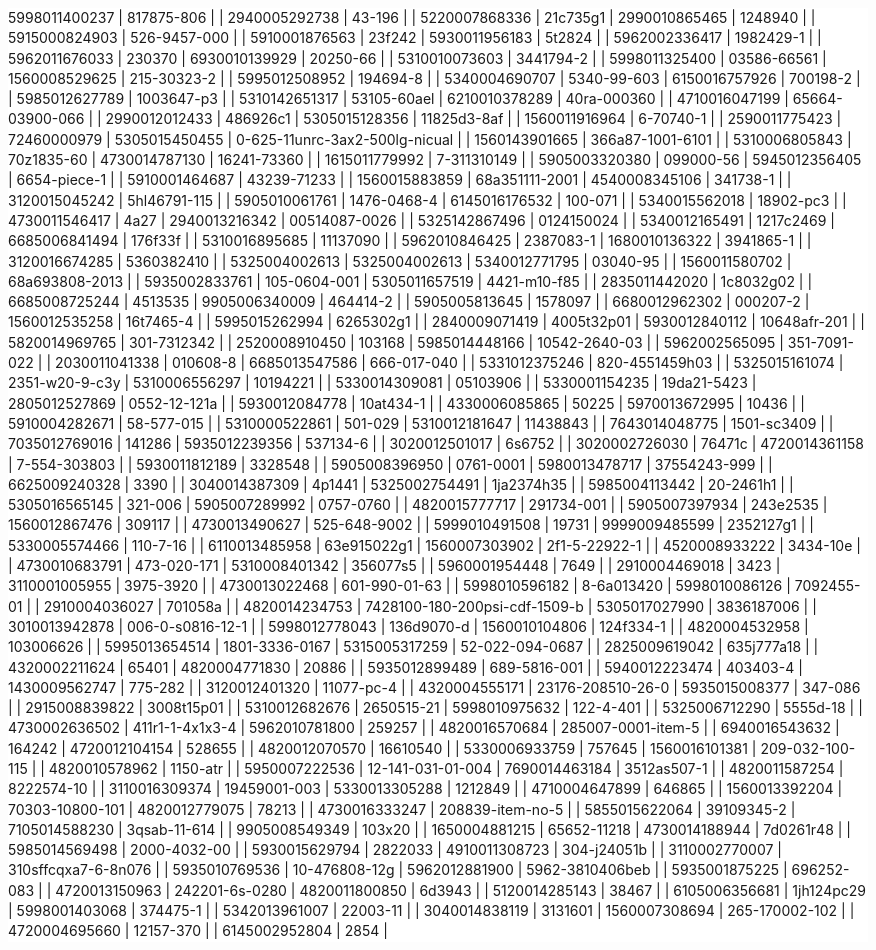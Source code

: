 5998011400237 | 817875-806 |  | 2940005292738 | 43-196 |  | 5220007868336 | 21c735g1 | 
2990010865465 | 1248940 |  | 5915000824903 | 526-9457-000 |  | 5910001876563 | 23f242 | 
5930011956183 | 5t2824 |  | 5962002336417 | 1982429-1 |  | 5962011676033 | 230370 | 
6930010139929 | 20250-66 |  | 5310010073603 | 3441794-2 |  | 5998011325400 | 03586-66561 | 
1560008529625 | 215-30323-2 |  | 5995012508952 | 194694-8 |  | 5340004690707 | 5340-99-603 | 
6150016757926 | 700198-2 |  | 5985012627789 | 1003647-p3 |  | 5310142651317 | 53105-60ael | 
6210010378289 | 40ra-000360 |  | 4710016047199 | 65664-03900-066 |  | 2990012012433 | 486926c1 | 
5305015128356 | 11825d3-8af |  | 1560011916964 | 6-70740-1 |  | 2590011775423 | 72460000979 | 
5305015450455 | 0-625-11unrc-3ax2-500lg-nicual |  | 1560143901665 | 366a87-1001-6101 |  | 5310006805843 | 70z1835-60 | 
4730014787130 | 16241-73360 |  | 1615011779992 | 7-311310149 |  | 5905003320380 | 099000-56 | 
5945012356405 | 6654-piece-1 |  | 5910001464687 | 43239-71233 |  | 1560015883859 | 68a351111-2001 | 
4540008345106 | 341738-1 |  | 3120015045242 | 5hl46791-115 |  | 5905010061761 | 1476-0468-4 | 
6145016176532 | 100-071 |  | 5340015562018 | 18902-pc3 |  | 4730011546417 | 4a27 | 
2940013216342 | 00514087-0026 |  | 5325142867496 | 0124150024 |  | 5340012165491 | 1217c2469 | 
6685006841494 | 176f33f |  | 5310016895685 | 11137090 |  | 5962010846425 | 2387083-1 | 
1680010136322 | 3941865-1 |  | 3120016674285 | 5360382410 |  | 5325004002613 | 5325004002613 | 
5340012771795 | 03040-95 |  | 1560011580702 | 68a693808-2013 |  | 5935002833761 | 105-0604-001 | 
5305011657519 | 4421-m10-f85 |  | 2835011442020 | 1c8032g02 |  | 6685008725244 | 4513535 | 
9905006340009 | 464414-2 |  | 5905005813645 | 1578097 |  | 6680012962302 | 000207-2 | 
1560012535258 | 16t7465-4 |  | 5995015262994 | 6265302g1 |  | 2840009071419 | 4005t32p01 | 
5930012840112 | 10648afr-201 |  | 5820014969765 | 301-7312342 |  | 2520008910450 | 103168 | 
5985014448166 | 10542-2640-03 |  | 5962002565095 | 351-7091-022 |  | 2030011041338 | 010608-8 | 
6685013547586 | 666-017-040 |  | 5331012375246 | 820-4551459h03 |  | 5325015161074 | 2351-w20-9-c3y | 
5310006556297 | 10194221 |  | 5330014309081 | 05103906 |  | 5330001154235 | 19da21-5423 | 
2805012527869 | 0552-12-121a |  | 5930012084778 | 10at434-1 |  | 4330006085865 | 50225 | 
5970013672995 | 10436 |  | 5910004282671 | 58-577-015 |  | 5310000522861 | 501-029 | 
5310012181647 | 11438843 |  | 7643014048775 | 1501-sc3409 |  | 7035012769016 | 141286 | 
5935012239356 | 537134-6 |  | 3020012501017 | 6s6752 |  | 3020002726030 | 76471c | 
4720014361158 | 7-554-303803 |  | 5930011812189 | 3328548 |  | 5905008396950 | 0761-0001 | 
5980013478717 | 37554243-999 |  | 6625009240328 | 3390 |  | 3040014387309 | 4p1441 | 
5325002754491 | 1ja2374h35 |  | 5985004113442 | 20-2461h1 |  | 5305016565145 | 321-006 | 
5905007289992 | 0757-0760 |  | 4820015777717 | 291734-001 |  | 5905007397934 | 243e2535 | 
1560012867476 | 309117 |  | 4730013490627 | 525-648-9002 |  | 5999010491508 | 19731 | 
9999009485599 | 2352127g1 |  | 5330005574466 | 110-7-16 |  | 6110013485958 | 63e915022g1 | 
1560007303902 | 2f1-5-22922-1 |  | 4520008933222 | 3434-10e |  | 4730010683791 | 473-020-171 | 
5310008401342 | 356077s5 |  | 5960001954448 | 7649 |  | 2910004469018 | 3423 | 
3110001005955 | 3975-3920 |  | 4730013022468 | 601-990-01-63 |  | 5998010596182 | 8-6a013420 | 
5998010086126 | 7092455-01 |  | 2910004036027 | 701058a |  | 4820014234753 | 7428100-180-200psi-cdf-1509-b | 
5305017027990 | 3836187006 |  | 3010013942878 | 006-0-s0816-12-1 |  | 5998012778043 | 136d9070-d | 
1560010104806 | 124f334-1 |  | 4820004532958 | 103006626 |  | 5995013654514 | 1801-3336-0167 | 
5315005317259 | 52-022-094-0687 |  | 2825009619042 | 635j777a18 |  | 4320002211624 | 65401 | 
4820004771830 | 20886 |  | 5935012899489 | 689-5816-001 |  | 5940012223474 | 403403-4 | 
1430009562747 | 775-282 |  | 3120012401320 | 11077-pc-4 |  | 4320004555171 | 23176-208510-26-0 | 
5935015008377 | 347-086 |  | 2915008839822 | 3008t15p01 |  | 5310012682676 | 2650515-21 | 
5998010975632 | 122-4-401 |  | 5325006712290 | 5555d-18 |  | 4730002636502 | 411r1-1-4x1x3-4 | 
5962010781800 | 259257 |  | 4820016570684 | 285007-0001-item-5 |  | 6940016543632 | 164242 | 
4720012104154 | 528655 |  | 4820012070570 | 16610540 |  | 5330006933759 | 757645 | 
1560016101381 | 209-032-100-115 |  | 4820010578962 | 1150-atr |  | 5950007222536 | 12-141-031-01-004 | 
7690014463184 | 3512as507-1 |  | 4820011587254 | 8222574-10 |  | 3110016309374 | 19459001-003 | 
5330013305288 | 1212849 |  | 4710004647899 | 646865 |  | 1560013392204 | 70303-10800-101 | 
4820012779075 | 78213 |  | 4730016333247 | 208839-item-no-5 |  | 5855015622064 | 39109345-2 | 
7105014588230 | 3qsab-11-614 |  | 9905008549349 | 103x20 |  | 1650004881215 | 65652-11218 | 
4730014188944 | 7d0261r48 |  | 5985014569498 | 2000-4032-00 |  | 5930015629794 | 2822033 | 
4910011308723 | 304-j24051b |  | 3110002770007 | 310sffcqxa7-6-8n076 |  | 5935010769536 | 10-476808-12g | 
5962012881900 | 5962-3810406beb |  | 5935001875225 | 696252-083 |  | 4720013150963 | 242201-6s-0280 | 
4820011800850 | 6d3943 |  | 5120014285143 | 38467 |  | 6105006356681 | 1jh124pc29 | 
5998001403068 | 374475-1 |  | 5342013961007 | 22003-11 |  | 3040014838119 | 3131601 | 
1560007308694 | 265-170002-102 |  | 4720004695660 | 12157-370 |  | 6145002952804 | 2854 | 